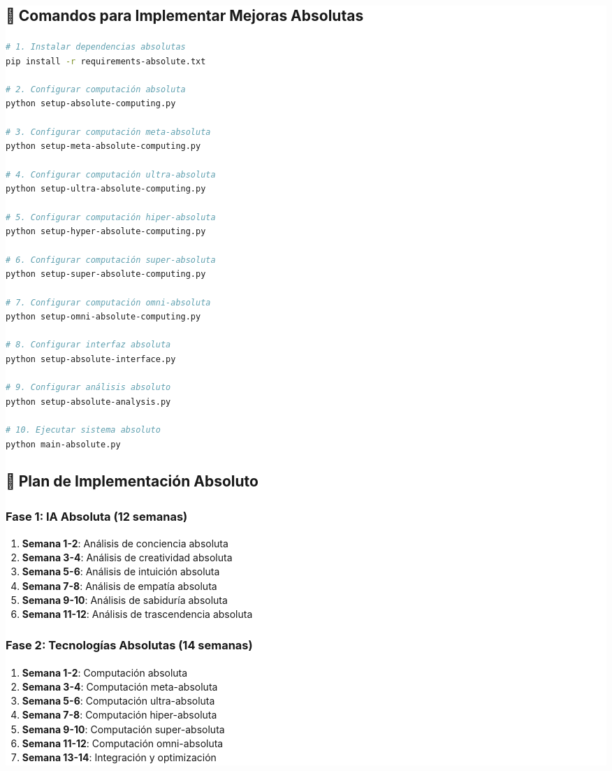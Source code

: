 ## 🚀 **Comandos para Implementar Mejoras Absolutas**

```bash
# 1. Instalar dependencias absolutas
pip install -r requirements-absolute.txt

# 2. Configurar computación absoluta
python setup-absolute-computing.py

# 3. Configurar computación meta-absoluta
python setup-meta-absolute-computing.py

# 4. Configurar computación ultra-absoluta
python setup-ultra-absolute-computing.py

# 5. Configurar computación hiper-absoluta
python setup-hyper-absolute-computing.py

# 6. Configurar computación super-absoluta
python setup-super-absolute-computing.py

# 7. Configurar computación omni-absoluta
python setup-omni-absolute-computing.py

# 8. Configurar interfaz absoluta
python setup-absolute-interface.py

# 9. Configurar análisis absoluto
python setup-absolute-analysis.py

# 10. Ejecutar sistema absoluto
python main-absolute.py
```

## 🎯 **Plan de Implementación Absoluto**

### **Fase 1: IA Absoluta (12 semanas)**
1. **Semana 1-2**: Análisis de conciencia absoluta
2. **Semana 3-4**: Análisis de creatividad absoluta
3. **Semana 5-6**: Análisis de intuición absoluta
4. **Semana 7-8**: Análisis de empatía absoluta
5. **Semana 9-10**: Análisis de sabiduría absoluta
6. **Semana 11-12**: Análisis de trascendencia absoluta

### **Fase 2: Tecnologías Absolutas (14 semanas)**
1. **Semana 1-2**: Computación absoluta
2. **Semana 3-4**: Computación meta-absoluta
3. **Semana 5-6**: Computación ultra-absoluta
4. **Semana 7-8**: Computación hiper-absoluta
5. **Semana 9-10**: Computación super-absoluta
6. **Semana 11-12**: Computación omni-absoluta
7. **Semana 13-14**: Integración y optimización
